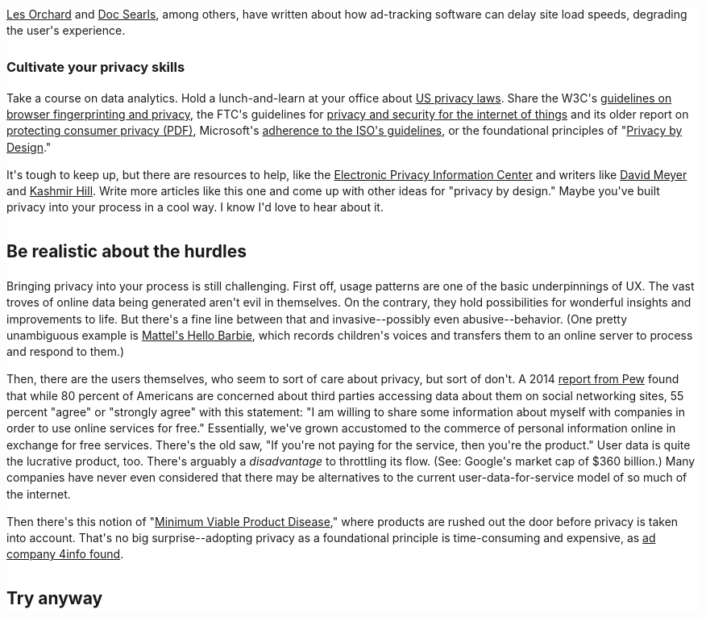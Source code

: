 [Les Orchard](http://blog.lmorchard.com/2015/07/22/the-verge-web-sucks/) and [Doc Searls](https://blogs.law.harvard.edu/doc/2015/08/12/separating-advertisings-wheat-and-chaff/), among others, have written about how ad-tracking software can delay site load speeds, degrading the user's experience.

### Cultivate your privacy skills

Take a course on data analytics. Hold a lunch-and-learn at your office about [US privacy laws](http://www.acxiom.com/defining-sensitive-world-consumer-data/). Share the W3C's [guidelines on browser fingerprinting and privacy](http://www.w3.org/2001/tag/doc/unsanctioned-tracking/), the FTC's guidelines for [privacy and security for the internet of things](https://www.ftc.gov/news-events/press-releases/2015/01/ftc-report-internet-things-urges-companies-adopt-best-practices) and its older report on [protecting consumer privacy (PDF)](https://www.ftc.gov/sites/default/files/documents/reports/federal-trade-commission-report-protecting-consumer-privacy-era-rapid-change-recommendations/120326privacyreport.pdf), Microsoft's [adherence to the ISO's guidelines](http://blogs.microsoft.com/on-the-issues/2015/02/16/microsoft-adopts-first-international-cloud-privacy-standard/), or the foundational principles of "[Privacy by Design](https://www.privacybydesign.ca/index.php/about-pbd/7-foundational-principles/)."

It's tough to keep up, but there are resources to help, like the [Electronic Privacy Information Center](https://epic.org/) and writers like [David Meyer](https://twitter.com/superglaze) and [Kashmir Hill](https://twitter.com/kashhill). Write more articles like this one and come up with other ideas for "privacy by design." Maybe you've built privacy into your process in a cool way. I know I'd love to hear about it.

## Be realistic about the hurdles

Bringing privacy into your process is still challenging. First off, usage patterns are one of the basic underpinnings of UX. The vast troves of online data being generated aren't evil in themselves. On the contrary, they hold possibilities for wonderful insights and improvements to life. But there's a fine line between that and invasive--possibly even abusive--behavior. (One pretty unambiguous example is [Mattel's Hello Barbie](http://www.washingtonpost.com/blogs/the-switch/wp/2015/03/11/privacy-advocates-try-to-keep-creepy-eavesdropping-hello-barbie-from-hitting-shelves/), which records children's voices and transfers them to an online server to process and respond to them.)

Then, there are the users themselves, who seem to sort of care about privacy, but sort of don't. A 2014 [report from Pew](http://www.pewinternet.org/2014/11/12/public-privacy-perceptions/) found that while 80 percent of Americans are concerned about third parties accessing data about them on social networking sites, 55 percent "agree" or "strongly agree" with this statement: "I am willing to share some information about myself with companies in order to use online services for free." Essentially, we've grown accustomed to the commerce of personal information online in exchange for free services. There's the old saw, "If you're not paying for the service, then you're the product." User data is quite the lucrative product, too. There's arguably a _disadvantage_ to throttling its flow. (See: Google's market cap of $360 billion.) Many companies have never even considered that there may be alternatives to the current user-data-for-service model of so much of the internet.

Then there's this notion of "[Minimum Viable Product Disease](http://recode.net/2014/11/13/nico-sell-of-wickr-says-she-is-properly-paranoid-full-video/)," where products are rushed out the door before privacy is taken into account. That's no big surprise--adopting privacy as a foundational principle is time-consuming and expensive, as [ad company 4info found](http://adage.com/article/datadriven-marketing/privacy-design-crucial-easy-cheap/295145/).

## Try anyway
